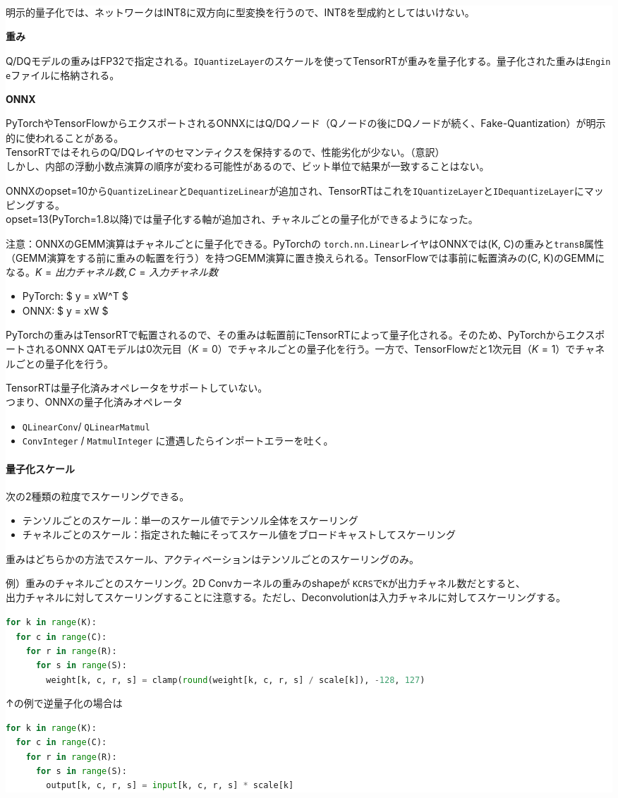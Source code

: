 明示的量子化では、ネットワークはINT8に双方向に型変換を行うので、INT8を型成約としてはいけない。

**重み**

Q/DQモデルの重みはFP32で指定される。`IQuantizeLayer`のスケールを使ってTensorRTが重みを量子化する。量子化された重みは`Engine`ファイルに格納される。

**ONNX**

PyTorchやTensorFlowからエクスポートされるONNXにはQ/DQノード（Qノードの後にDQノードが続く、Fake-Quantization）が明示的に使われることがある。  
TensorRTではそれらのQ/DQレイヤのセマンティクスを保持するので、性能劣化が少ない。（意訳）  
しかし、内部の浮動小数点演算の順序が変わる可能性があるので、ビット単位で結果が一致することはない。

ONNXのopset=10から`QuantizeLinear`と`DequantizeLinear`が追加され、TensorRTはこれを`IQuantizeLayer`と`IDequantizeLayer`にマッピングする。  
opset=13(PyTorch=1.8以降)では量子化する軸が追加され、チャネルごとの量子化ができるようになった。  

注意：ONNXのGEMM演算はチャネルごとに量子化できる。PyTorchの `torch.nn.Linear`レイヤはONNXでは(K, C)の重みと`transB`属性（GEMM演算をする前に重みの転置を行う）を持つGEMM演算に置き換えられる。TensorFlowでは事前に転置済みの(C, K)のGEMMになる。$K=出力チャネル数, C=入力チャネル数$
- PyTorch: $ y = xW^T $
- ONNX: $ y = xW $

PyTorchの重みはTensorRTで転置されるので、その重みは転置前にTensorRTによって量子化される。そのため、PyTorchからエクスポートされるONNX QATモデルは0次元目（$K=0$）でチャネルごとの量子化を行う。一方で、TensorFlowだと1次元目（$K=1$）でチャネルごとの量子化を行う。

TensorRTは量子化済みオペレータをサポートしていない。  
つまり、ONNXの量子化済みオペレータ
- `QLinearConv`/ `QLinearMatmul`
- `ConvInteger` / `MatmulInteger`
に遭遇したらインポートエラーを吐く。




#### 量子化スケール

次の2種類の粒度でスケーリングできる。

- テンソルごとのスケール：単一のスケール値でテンソル全体をスケーリング
- チャネルごとのスケール：指定された軸にそってスケール値をブロードキャストしてスケーリング

重みはどちらかの方法でスケール、アクティベーションはテンソルごとのスケーリングのみ。

例）重みのチャネルごとのスケーリング。2D Convカーネルの重みのshapeが `KCRS`で`K`が出力チャネル数だとすると、  
出力チャネルに対してスケーリングすることに注意する。ただし、Deconvolutionは入力チャネルに対してスケーリングする。

```python
for k in range(K):
  for c in range(C):
    for r in range(R):
      for s in range(S):
        weight[k, c, r, s] = clamp(round(weight[k, c, r, s] / scale[k]), -128, 127)
```

↑の例で逆量子化の場合は

```python
for k in range(K):
  for c in range(C):
    for r in range(R):
      for s in range(S):
        output[k, c, r, s] = input[k, c, r, s] * scale[k]
```
